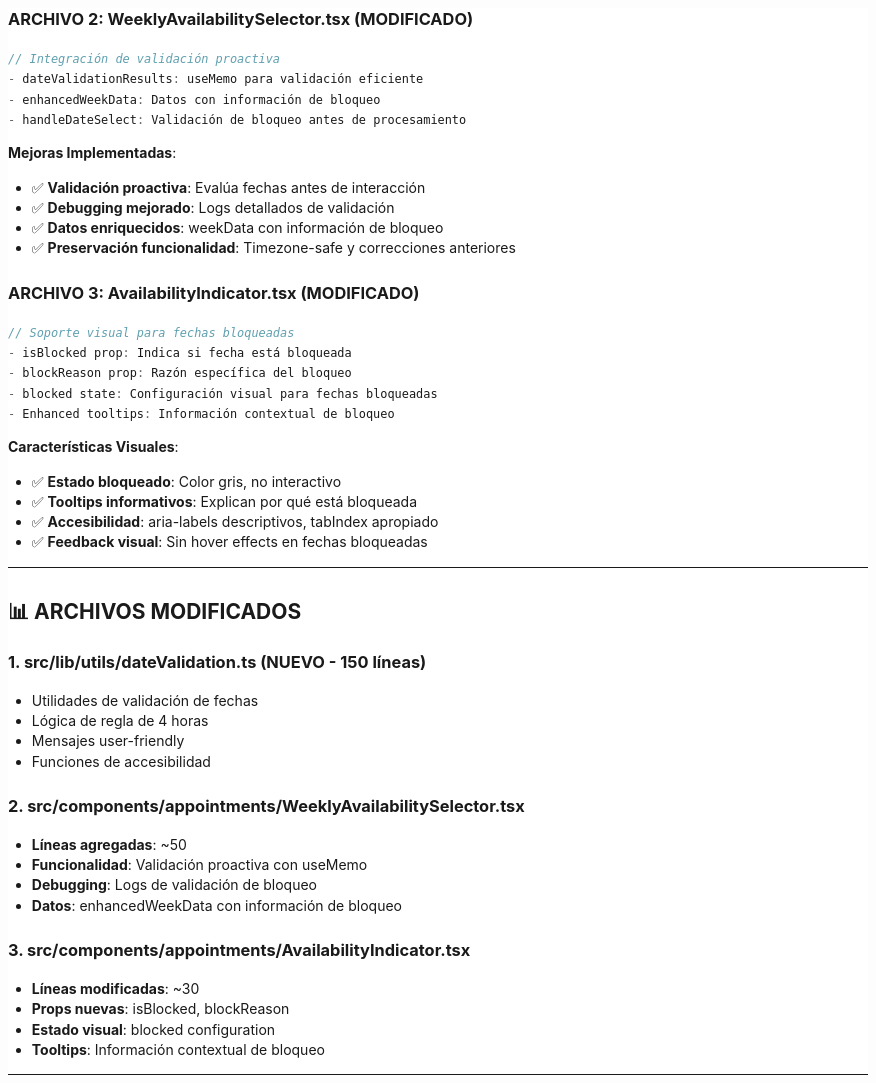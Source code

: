 ### **ARCHIVO 2: WeeklyAvailabilitySelector.tsx (MODIFICADO)**
```typescript
// Integración de validación proactiva
- dateValidationResults: useMemo para validación eficiente
- enhancedWeekData: Datos con información de bloqueo
- handleDateSelect: Validación de bloqueo antes de procesamiento
```

**Mejoras Implementadas**:
- ✅ **Validación proactiva**: Evalúa fechas antes de interacción
- ✅ **Debugging mejorado**: Logs detallados de validación
- ✅ **Datos enriquecidos**: weekData con información de bloqueo
- ✅ **Preservación funcionalidad**: Timezone-safe y correcciones anteriores

### **ARCHIVO 3: AvailabilityIndicator.tsx (MODIFICADO)**
```typescript
// Soporte visual para fechas bloqueadas
- isBlocked prop: Indica si fecha está bloqueada
- blockReason prop: Razón específica del bloqueo
- blocked state: Configuración visual para fechas bloqueadas
- Enhanced tooltips: Información contextual de bloqueo
```

**Características Visuales**:
- ✅ **Estado bloqueado**: Color gris, no interactivo
- ✅ **Tooltips informativos**: Explican por qué está bloqueada
- ✅ **Accesibilidad**: aria-labels descriptivos, tabIndex apropiado
- ✅ **Feedback visual**: Sin hover effects en fechas bloqueadas

---

## 📊 **ARCHIVOS MODIFICADOS**

### **1. src/lib/utils/dateValidation.ts (NUEVO - 150 líneas)**
- Utilidades de validación de fechas
- Lógica de regla de 4 horas
- Mensajes user-friendly
- Funciones de accesibilidad

### **2. src/components/appointments/WeeklyAvailabilitySelector.tsx**
- **Líneas agregadas**: ~50
- **Funcionalidad**: Validación proactiva con useMemo
- **Debugging**: Logs de validación de bloqueo
- **Datos**: enhancedWeekData con información de bloqueo

### **3. src/components/appointments/AvailabilityIndicator.tsx**
- **Líneas modificadas**: ~30
- **Props nuevas**: isBlocked, blockReason
- **Estado visual**: blocked configuration
- **Tooltips**: Información contextual de bloqueo

---